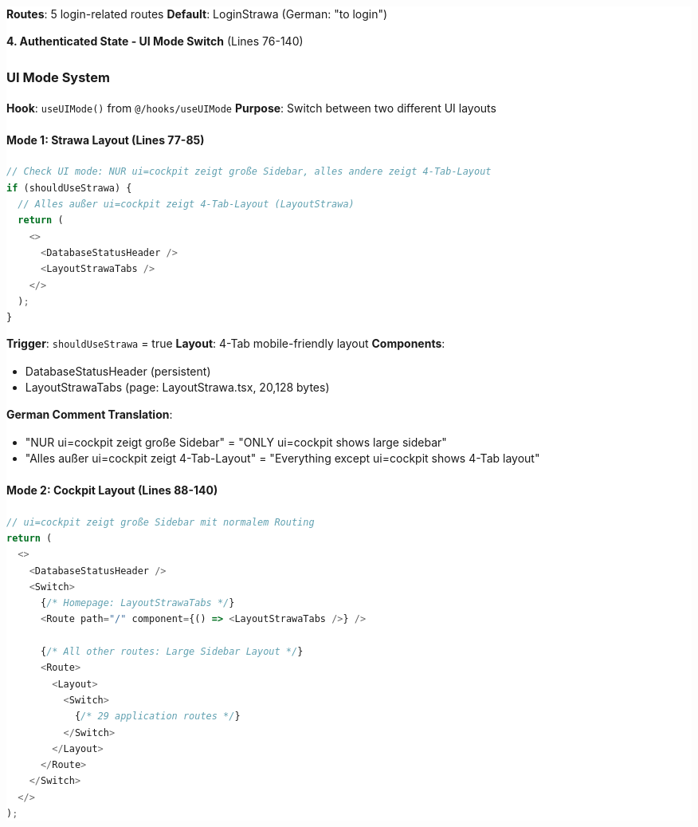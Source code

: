 **Routes**: 5 login-related routes
**Default**: LoginStrawa (German: "to login")

**4. Authenticated State - UI Mode Switch** (Lines 76-140)

### UI Mode System

**Hook**: `useUIMode()` from `@/hooks/useUIMode`
**Purpose**: Switch between two different UI layouts

#### Mode 1: Strawa Layout (Lines 77-85)
```typescript
// Check UI mode: NUR ui=cockpit zeigt große Sidebar, alles andere zeigt 4-Tab-Layout
if (shouldUseStrawa) {
  // Alles außer ui=cockpit zeigt 4-Tab-Layout (LayoutStrawa)
  return (
    <>
      <DatabaseStatusHeader />
      <LayoutStrawaTabs />
    </>
  );
}
```

**Trigger**: `shouldUseStrawa` = true
**Layout**: 4-Tab mobile-friendly layout
**Components**:
- DatabaseStatusHeader (persistent)
- LayoutStrawaTabs (page: LayoutStrawa.tsx, 20,128 bytes)

**German Comment Translation**:
- "NUR ui=cockpit zeigt große Sidebar" = "ONLY ui=cockpit shows large sidebar"
- "Alles außer ui=cockpit zeigt 4-Tab-Layout" = "Everything except ui=cockpit shows 4-Tab layout"

#### Mode 2: Cockpit Layout (Lines 88-140)
```typescript
// ui=cockpit zeigt große Sidebar mit normalem Routing
return (
  <>
    <DatabaseStatusHeader />
    <Switch>
      {/* Homepage: LayoutStrawaTabs */}
      <Route path="/" component={() => <LayoutStrawaTabs />} />

      {/* All other routes: Large Sidebar Layout */}
      <Route>
        <Layout>
          <Switch>
            {/* 29 application routes */}
          </Switch>
        </Layout>
      </Route>
    </Switch>
  </>
);
```
